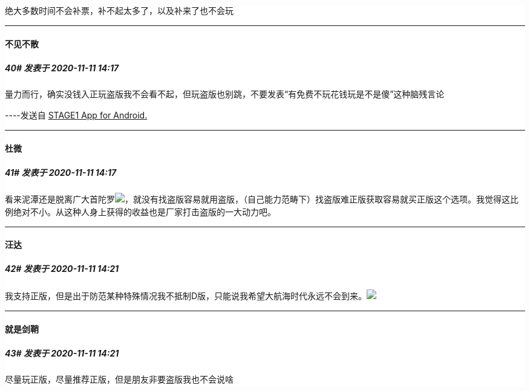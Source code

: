 
绝大多数时间不会补票，补不起太多了，以及补来了也不会玩







*****

####  不见不散  
##### 40#       发表于 2020-11-11 14:17




量力而行，确实没钱入正玩盗版我不会看不起，但玩盗版也别跳，不要发表“有免费不玩花钱玩是不是傻”这种脑残言论


----发送自 [STAGE1 App for Android.](http://stage1.5j4m.com/?1.33)







*****

####  杜微  
##### 41#       发表于 2020-11-11 14:17




看来泥潭还是脱离广大首陀罗<img src="https://static.saraba1st.com/image/smiley/face2017/067.png" referrerpolicy="no-referrer">，就没有找盗版容易就用盗版，（自己能力范畴下）找盗版难正版获取容易就买正版这个选项。我觉得这比例绝对不小。从这种人身上获得的收益也是厂家打击盗版的一大动力吧。







*****

####  汪达  
##### 42#       发表于 2020-11-11 14:21




我支持正版，但是出于防范某种特殊情况我不抵制D版，只能说我希望大航海时代永远不会到来。<img src="https://static.saraba1st.com/image/smiley/face2017/037.png" referrerpolicy="no-referrer">







*****

####  就是剑鞘  
##### 43#       发表于 2020-11-11 14:21




尽量玩正版，尽量推荐正版，但是朋友非要盗版我也不会说啥
